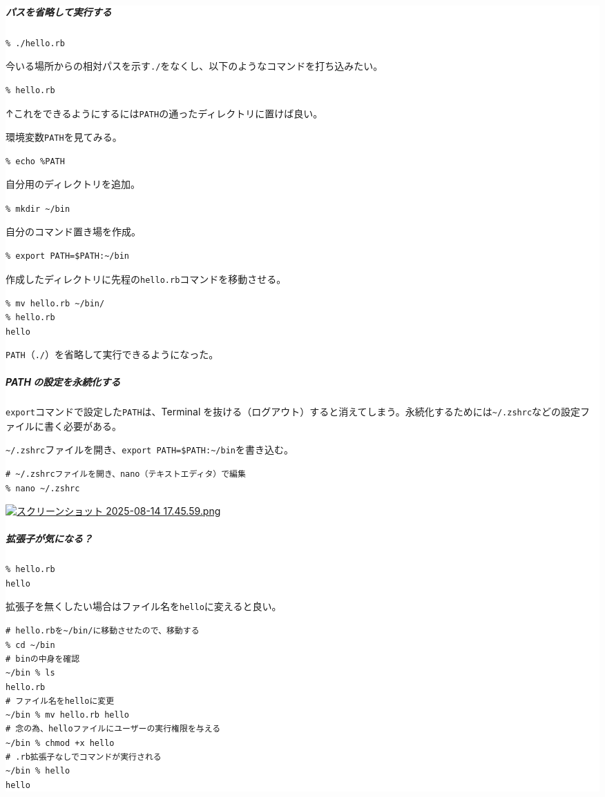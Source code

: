 ##### パスを省略して実行する
```shell
% ./hello.rb
```
今いる場所からの相対パスを示す`./`をなくし、以下のようなコマンドを打ち込みたい。
```shell
% hello.rb
```
↑これをできるようにするには`PATH`の通ったディレクトリに置けば良い。

環境変数`PATH`を見てみる。
```shell
% echo %PATH
```
自分用のディレクトリを追加。
```shell
% mkdir ~/bin
```
自分のコマンド置き場を作成。
```shell
% export PATH=$PATH:~/bin
```
作成したディレクトリに先程の`hello.rb`コマンドを移動させる。
```shell
% mv hello.rb ~/bin/
% hello.rb
hello
```
`PATH`（`./`）を省略して実行できるようになった。

##### PATH の設定を永続化する
`export`コマンドで設定した`PATH`は、Terminal を抜ける（ログアウト）すると消えてしまう。永続化するためには`~/.zshrc`などの設定ファイルに書く必要がある。

`~/.zshrc`ファイルを開き、`export PATH=$PATH:~/bin`を書き込む。
```shell
# ~/.zshrcファイルを開き、nano（テキストエディタ）で編集
% nano ~/.zshrc
```

<a href="https://bootcamp.fjord.jp/rails/active_storage/blobs/redirect/eyJfcmFpbHMiOnsibWVzc2FnZSI6IkJBaHBBeGtFQkE9PSIsImV4cCI6bnVsbCwicHVyIjoiYmxvYl9pZCJ9fQ==--183644a5c10a6cab818d2f3fd51205a1828499e3/%E3%82%B9%E3%82%AF%E3%83%AA%E3%83%BC%E3%83%B3%E3%82%B7%E3%83%A7%E3%83%83%E3%83%88%202025-08-14%2017.45.59.png" target="_blank" rel="noopener noreferrer"><img src="https://bootcamp.fjord.jp/rails/active_storage/blobs/redirect/eyJfcmFpbHMiOnsibWVzc2FnZSI6IkJBaHBBeGtFQkE9PSIsImV4cCI6bnVsbCwicHVyIjoiYmxvYl9pZCJ9fQ==--183644a5c10a6cab818d2f3fd51205a1828499e3/%E3%82%B9%E3%82%AF%E3%83%AA%E3%83%BC%E3%83%B3%E3%82%B7%E3%83%A7%E3%83%83%E3%83%88%202025-08-14%2017.45.59.png" width="3104" height="1974" alt="スクリーンショット 2025-08-14 17.45.59.png"></a>

##### 拡張子が気になる？
```shell
% hello.rb
hello
```
拡張子を無くしたい場合はファイル名を`hello`に変えると良い。
```shell
# hello.rbを~/bin/に移動させたので、移動する
% cd ~/bin
# binの中身を確認
~/bin % ls 
hello.rb
# ファイル名をhelloに変更
~/bin % mv hello.rb hello
# 念の為、helloファイルにユーザーの実行権限を与える
~/bin % chmod +x hello
# .rb拡張子なしでコマンドが実行される
~/bin % hello
hello
```
